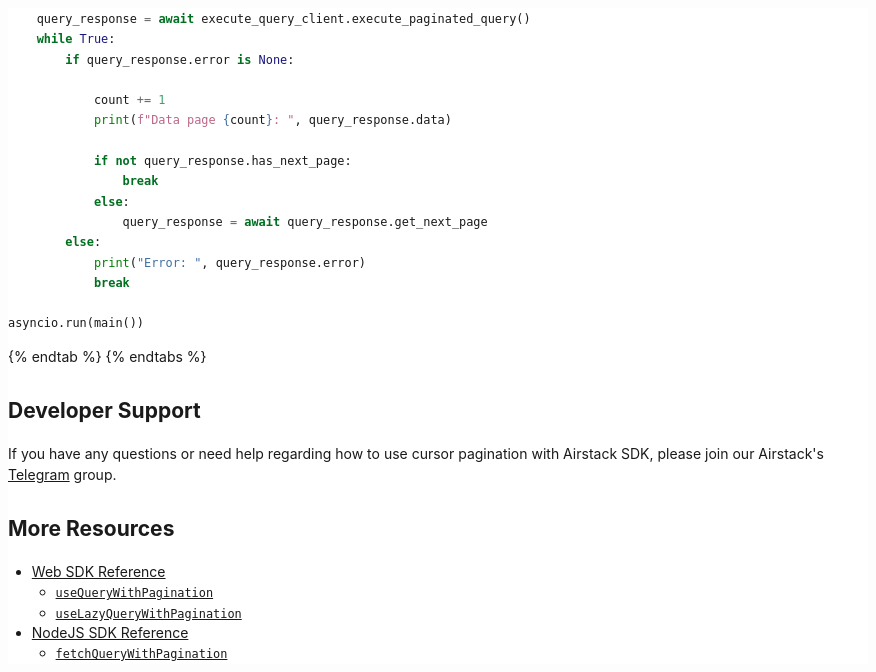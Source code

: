 ```python
    query_response = await execute_query_client.execute_paginated_query()
    while True:
        if query_response.error is None:

            count += 1
            print(f"Data page {count}: ", query_response.data)

            if not query_response.has_next_page:
                break
            else:
                query_response = await query_response.get_next_page
        else:
            print("Error: ", query_response.error)
            break

asyncio.run(main())
```
{% endtab %}
{% endtabs %}

## Developer Support

If you have any questions or need help regarding how to use cursor pagination with Airstack SDK, please join our Airstack's [Telegram](https://t.me/+1k3c2FR7z51mNDRh) group.

## More Resources

* [Web SDK Reference](../web-sdk-reference/overview.md)
  * [`useQueryWithPagination`](../web-sdk-reference/hooks/usequerywithpagination.md)
  * [`useLazyQueryWithPagination`](../web-sdk-reference/hooks/uselazyquerywithpagination.md)
* [NodeJS SDK Reference](../nodejs-sdk-reference/overview.md)
  * [`fetchQueryWithPagination`](../web-sdk-reference/functions/fetchquerywithpagination.md)
